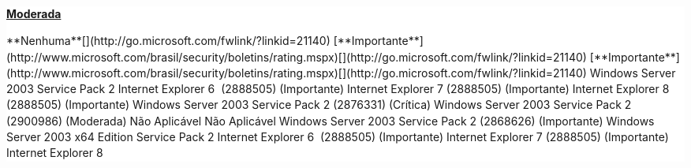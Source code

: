 [**Moderada**](http://go.microsoft.com/fwlink/?linkid=21140)[](http://go.microsoft.com/fwlink/?linkid=21140)
</td>
<td style="border:1px solid black;">
**Nenhuma**[](http://go.microsoft.com/fwlink/?linkid=21140)
</td>
<td style="border:1px solid black;">
[**Importante**](http://www.microsoft.com/brasil/security/boletins/rating.mspx)[](http://go.microsoft.com/fwlink/?linkid=21140)
</td>
<td style="border:1px solid black;">
[**Importante**](http://www.microsoft.com/brasil/security/boletins/rating.mspx)[](http://go.microsoft.com/fwlink/?linkid=21140)
</td>
</tr>
<tr>
<td style="border:1px solid black;">
Windows Server 2003 Service Pack 2
</td>
<td style="border:1px solid black;">
Internet Explorer 6   
(2888505)  
(Importante)  
Internet Explorer 7  
(2888505)  
(Importante)  
Internet Explorer 8  
(2888505)  
(Importante)
</td>
<td style="border:1px solid black;">
Windows Server 2003 Service Pack 2  
(2876331)  
(Crítica)
</td>
<td style="border:1px solid black;">
Windows Server 2003 Service Pack 2  
(2900986)  
(Moderada)
</td>
<td style="border:1px solid black;">
Não Aplicável
</td>
<td style="border:1px solid black;">
Não Aplicável
</td>
<td style="border:1px solid black;">
Windows Server 2003 Service Pack 2  
(2868626)  
(Importante)
</td>
</tr>
<tr class="alternateRow">
<td style="border:1px solid black;">
Windows Server 2003 x64 Edition Service Pack 2
</td>
<td style="border:1px solid black;">
Internet Explorer 6   
(2888505)  
(Importante)  
Internet Explorer 7  
(2888505)  
(Importante)  
Internet Explorer 8  